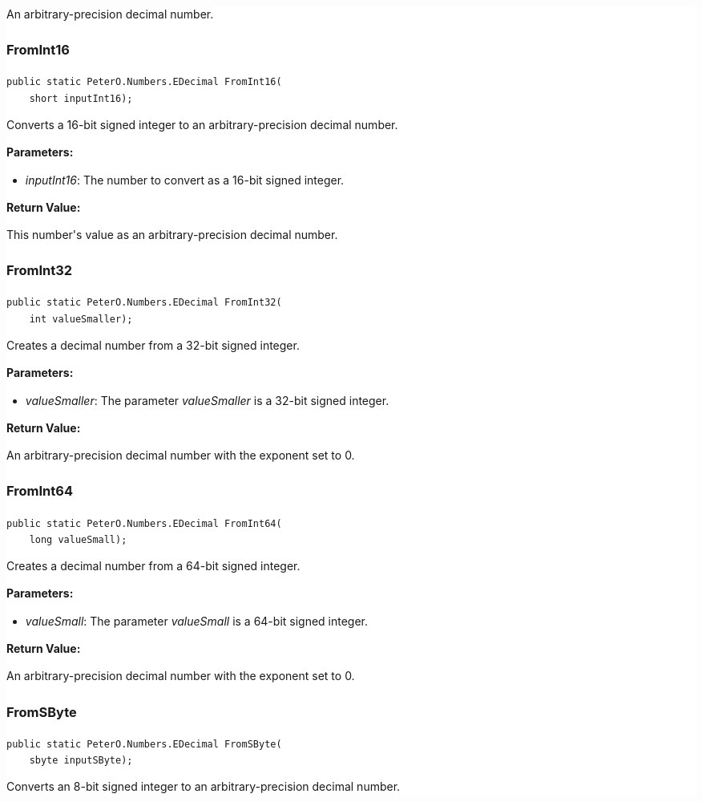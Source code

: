 An arbitrary-precision decimal number.

<a id="FromInt16_short"></a>
### FromInt16

    public static PeterO.Numbers.EDecimal FromInt16(
        short inputInt16);

Converts a 16-bit signed integer to an arbitrary-precision decimal number.

<b>Parameters:</b>

 * <i>inputInt16</i>: The number to convert as a 16-bit signed integer.

<b>Return Value:</b>

This number's value as an arbitrary-precision decimal number.

<a id="FromInt32_int"></a>
### FromInt32

    public static PeterO.Numbers.EDecimal FromInt32(
        int valueSmaller);

Creates a decimal number from a 32-bit signed integer.

<b>Parameters:</b>

 * <i>valueSmaller</i>: The parameter <i>valueSmaller</i>
is a 32-bit signed integer.

<b>Return Value:</b>

An arbitrary-precision decimal number with the exponent set to 0.

<a id="FromInt64_long"></a>
### FromInt64

    public static PeterO.Numbers.EDecimal FromInt64(
        long valueSmall);

Creates a decimal number from a 64-bit signed integer.

<b>Parameters:</b>

 * <i>valueSmall</i>: The parameter <i>valueSmall</i>
is a 64-bit signed integer.

<b>Return Value:</b>

An arbitrary-precision decimal number with the exponent set to 0.

<a id="FromSByte_sbyte"></a>
### FromSByte

    public static PeterO.Numbers.EDecimal FromSByte(
        sbyte inputSByte);

Converts an 8-bit signed integer to an arbitrary-precision decimal number.
